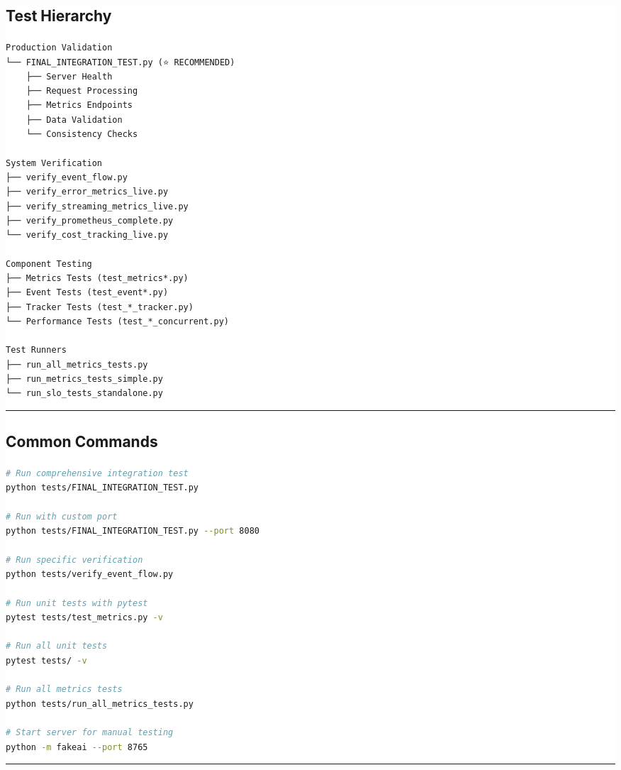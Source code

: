 
## Test Hierarchy

```
Production Validation
└── FINAL_INTEGRATION_TEST.py (⭐ RECOMMENDED)
    ├── Server Health
    ├── Request Processing
    ├── Metrics Endpoints
    ├── Data Validation
    └── Consistency Checks

System Verification
├── verify_event_flow.py
├── verify_error_metrics_live.py
├── verify_streaming_metrics_live.py
├── verify_prometheus_complete.py
└── verify_cost_tracking_live.py

Component Testing
├── Metrics Tests (test_metrics*.py)
├── Event Tests (test_event*.py)
├── Tracker Tests (test_*_tracker.py)
└── Performance Tests (test_*_concurrent.py)

Test Runners
├── run_all_metrics_tests.py
├── run_metrics_tests_simple.py
└── run_slo_tests_standalone.py
```

---

## Common Commands

```bash
# Run comprehensive integration test
python tests/FINAL_INTEGRATION_TEST.py

# Run with custom port
python tests/FINAL_INTEGRATION_TEST.py --port 8080

# Run specific verification
python tests/verify_event_flow.py

# Run unit tests with pytest
pytest tests/test_metrics.py -v

# Run all unit tests
pytest tests/ -v

# Run all metrics tests
python tests/run_all_metrics_tests.py

# Start server for manual testing
python -m fakeai --port 8765
```

---